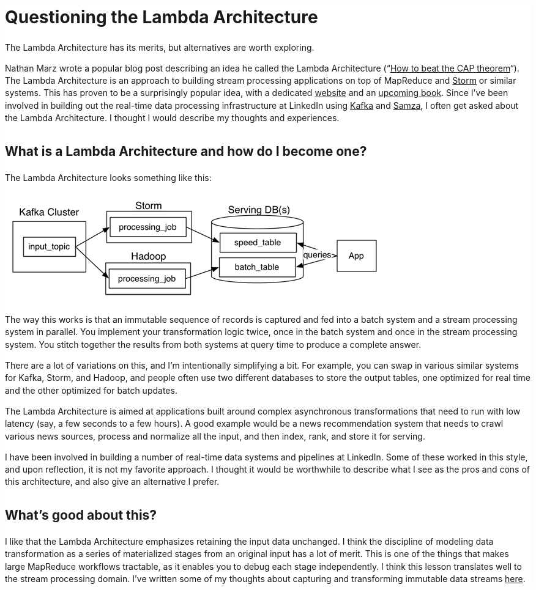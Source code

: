 # Questioning the Lambda Architecture

The Lambda Architecture has its merits, but alternatives are worth exploring.

Nathan Marz wrote a popular blog post describing an idea he called the Lambda Architecture (“[How to beat the CAP theorem](http://nathanmarz.com/blog/how-to-beat-the-cap-theorem.html)“). The Lambda Architecture is an approach to building stream processing applications on top of MapReduce and [Storm](http://storm.incubator.apache.org/) or similar systems. This has proven to be a surprisingly popular idea, with a dedicated [website](http://lambda-architecture.net/) and an [upcoming book](http://www.manning.com/marz/). Since I’ve been involved in building out the real-time data processing infrastructure at LinkedIn using [Kafka](http://kafka.apache.org/) and [Samza](http://samza.incubator.apache.org/), I often get asked about the Lambda Architecture. I thought I would describe my thoughts and experiences.

## What is a Lambda Architecture and how do I become one?

The Lambda Architecture looks something like this:

![Lambda Architecture](../img/lambda_framework.jpg)

The way this works is that an immutable sequence of records is captured and fed into a batch system and a stream processing system in parallel. You implement your transformation logic twice, once in the batch system and once in the stream processing system. You stitch together the results from both systems at query time to produce a complete answer.

There are a lot of variations on this, and I’m intentionally simplifying a bit. For example, you can swap in various similar systems for Kafka, Storm, and Hadoop, and people often use two different databases to store the output tables, one optimized for real time and the other optimized for batch updates.

The Lambda Architecture is aimed at applications built around complex asynchronous transformations that need to run with low latency (say, a few seconds to a few hours). A good example would be a news recommendation system that needs to crawl various news sources, process and normalize all the input, and then index, rank, and store it for serving.

I have been involved in building a number of real-time data systems and pipelines at LinkedIn. Some of these worked in this style, and upon reflection, it is not my favorite approach. I thought it would be worthwhile to describe what I see as the pros and cons of this architecture, and also give an alternative I prefer.

## What’s good about this?

I like that the Lambda Architecture emphasizes retaining the input data unchanged. I think the discipline of modeling data transformation as a series of materialized stages from an original input has a lot of merit. This is one of the things that makes large MapReduce workflows tractable, as it enables you to debug each stage independently. I think this lesson translates well to the stream processing domain. I’ve written some of my thoughts about capturing and transforming immutable data streams [here](http://engineering.linkedin.com/distributed-systems/log-what-every-software-engineer-should-know-about-real-time-datas-unifying).
